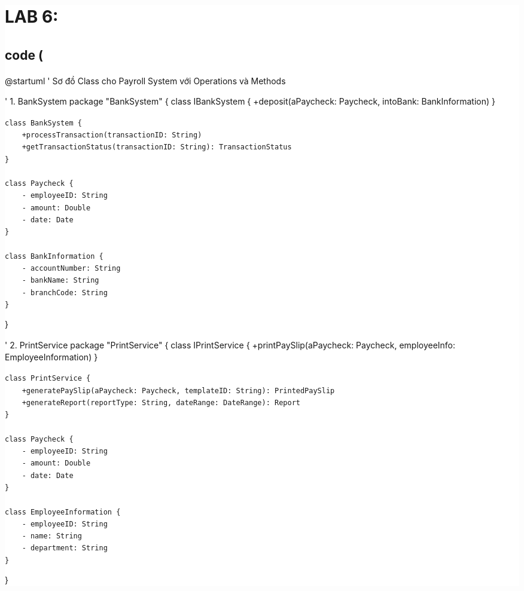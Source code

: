 # LAB 6: 
## code (
@startuml
' Sơ đồ Class cho Payroll System với Operations và Methods

' 1. BankSystem
package "BankSystem" {
    class IBankSystem {
        +deposit(aPaycheck: Paycheck, intoBank: BankInformation)
    }

    class BankSystem {
        +processTransaction(transactionID: String)
        +getTransactionStatus(transactionID: String): TransactionStatus
    }

    class Paycheck {
        - employeeID: String
        - amount: Double
        - date: Date
    }

    class BankInformation {
        - accountNumber: String
        - bankName: String
        - branchCode: String
    }
}

' 2. PrintService
package "PrintService" {
    class IPrintService {
        +printPaySlip(aPaycheck: Paycheck, employeeInfo: EmployeeInformation)
    }

    class PrintService {
        +generatePaySlip(aPaycheck: Paycheck, templateID: String): PrintedPaySlip
        +generateReport(reportType: String, dateRange: DateRange): Report
    }

    class Paycheck {
        - employeeID: String
        - amount: Double
        - date: Date
    }

    class EmployeeInformation {
        - employeeID: String
        - name: String
        - department: String
    }
}
